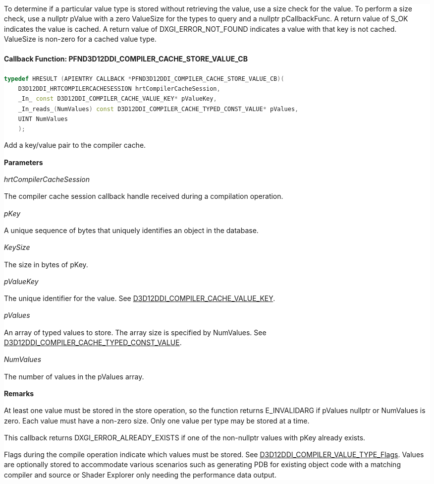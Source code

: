 To determine if a particular value type is stored without retrieving the value, use a size check for the value. To perform a size check, use a nullptr pValue with a zero ValueSize for the types to query and a nullptr pCallbackFunc.  A return value of S_OK indicates the value is cached.  A return value of DXGI_ERROR_NOT_FOUND indicates a value with that key is not cached.  ValueSize is non-zero for a cached value type.

#### Callback Function: PFND3D12DDI_COMPILER_CACHE_STORE_VALUE_CB

```c++
typedef HRESULT (APIENTRY CALLBACK *PFND3D12DDI_COMPILER_CACHE_STORE_VALUE_CB)(
    D3D12DDI_HRTCOMPILERCACHESESSION hrtCompilerCacheSession,
    _In_ const D3D12DDI_COMPILER_CACHE_VALUE_KEY* pValueKey,
    _In_reads_(NumValues) const D3D12DDI_COMPILER_CACHE_TYPED_CONST_VALUE* pValues,
    UINT NumValues
    );
```

Add a key/value pair to the compiler cache.

**Parameters**

*hrtCompilerCacheSession*

The compiler cache session  callback handle received during a compilation operation.

*pKey*

A unique sequence of bytes that uniquely identifies an object in the database.

*KeySize*

The size in bytes of pKey.

*pValueKey*

The unique identifier for the value.  See [D3D12DDI_COMPILER_CACHE_VALUE_KEY](#struct-d3d12ddi_compiler_cache_value_key).

*pValues*

An array of typed values to store.  The array size is specified by NumValues.  See [D3D12DDI_COMPILER_CACHE_TYPED_CONST_VALUE](#struct-d3d12ddi_compiler_cache_typed_const_value).

*NumValues*

The number of values in the pValues array.

**Remarks**

At least one value must be stored in the store operation, so the function returns E_INVALIDARG if pValues nullptr or NumValues is zero.  Each value must have a non-zero size.  Only one value per type may be stored at a time.

This callback returns DXGI_ERROR_ALREADY_EXISTS if one of the non-nullptr values with pKey already exists.

Flags during the compile operation indicate which values must be stored.  See [D3D12DDI_COMPILER_VALUE_TYPE_Flags](#enumeration-d3d12ddi_compiler_value_type_flags).  Values are optionally stored to accommodate various scenarios such as generating PDB for existing object code with a matching compiler and source or Shader Explorer only needing the performance data output.
